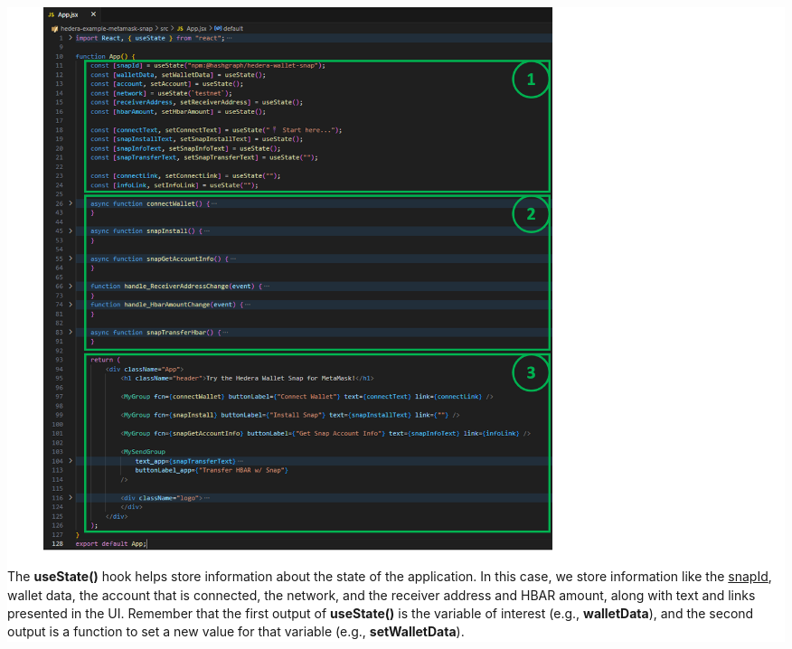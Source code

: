 <figure><img src="../../.gitbook/assets/mm-snap-tutorial-app-jsx-code.png" alt="" width="563"><figcaption></figcaption></figure>

The **useState()** hook helps store information about the state of the application. In this case, we store information like the [snapId](https://docs.tuum.tech/hedera-wallet-snap/getting-started/hello-world#javascript-function-to-interact-with-hedera-wallet-snap-api), wallet data, the account that is connected, the network, and the receiver address and HBAR amount, along with text and links presented in the UI. Remember that the first output of **useState()** is the variable of interest (e.g., **walletData**), and the second output is a function to set a new value for that variable (e.g., **setWalletData**).
